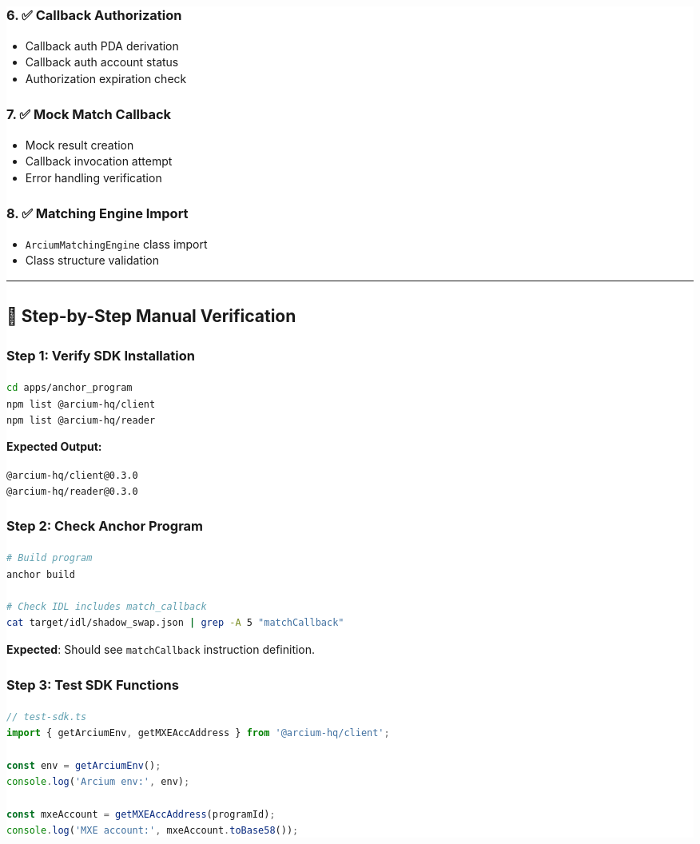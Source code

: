 ### 6. ✅ Callback Authorization
- Callback auth PDA derivation
- Callback auth account status
- Authorization expiration check

### 7. ✅ Mock Match Callback
- Mock result creation
- Callback invocation attempt
- Error handling verification

### 8. ✅ Matching Engine Import
- `ArciumMatchingEngine` class import
- Class structure validation

---

## 🚀 Step-by-Step Manual Verification

### Step 1: Verify SDK Installation

```bash
cd apps/anchor_program
npm list @arcium-hq/client
npm list @arcium-hq/reader
```

**Expected Output:**
```
@arcium-hq/client@0.3.0
@arcium-hq/reader@0.3.0
```

### Step 2: Check Anchor Program

```bash
# Build program
anchor build

# Check IDL includes match_callback
cat target/idl/shadow_swap.json | grep -A 5 "matchCallback"
```

**Expected**: Should see `matchCallback` instruction definition.

### Step 3: Test SDK Functions

```typescript
// test-sdk.ts
import { getArciumEnv, getMXEAccAddress } from '@arcium-hq/client';

const env = getArciumEnv();
console.log('Arcium env:', env);

const mxeAccount = getMXEAccAddress(programId);
console.log('MXE account:', mxeAccount.toBase58());
```
